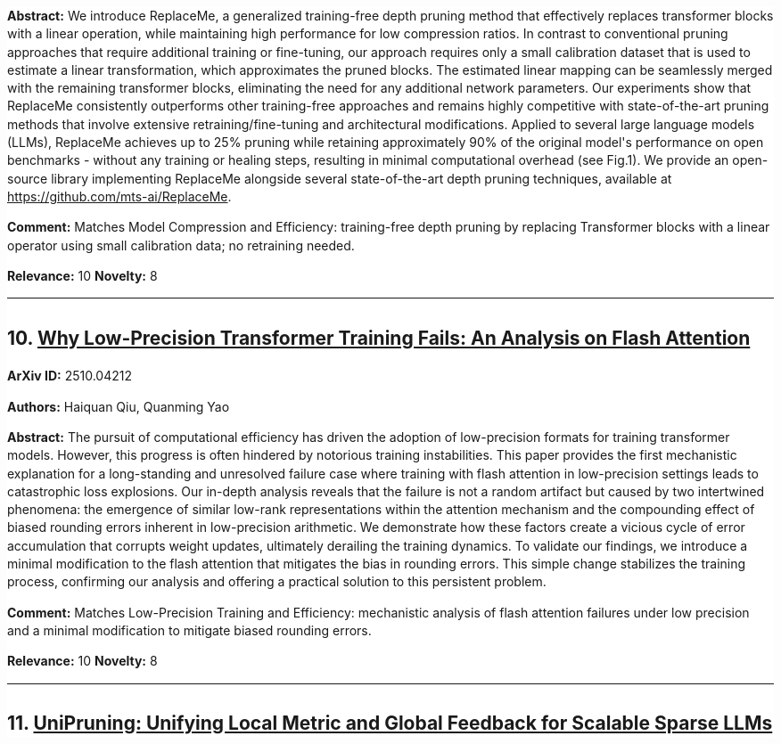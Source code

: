 **Abstract:** We introduce ReplaceMe, a generalized training-free depth pruning method that effectively replaces transformer blocks with a linear operation, while maintaining high performance for low compression ratios. In contrast to conventional pruning approaches that require additional training or fine-tuning, our approach requires only a small calibration dataset that is used to estimate a linear transformation, which approximates the pruned blocks. The estimated linear mapping can be seamlessly merged with the remaining transformer blocks, eliminating the need for any additional network parameters. Our experiments show that ReplaceMe consistently outperforms other training-free approaches and remains highly competitive with state-of-the-art pruning methods that involve extensive retraining/fine-tuning and architectural modifications. Applied to several large language models (LLMs), ReplaceMe achieves up to 25% pruning while retaining approximately 90% of the original model's performance on open benchmarks - without any training or healing steps, resulting in minimal computational overhead (see Fig.1). We provide an open-source library implementing ReplaceMe alongside several state-of-the-art depth pruning techniques, available at https://github.com/mts-ai/ReplaceMe.

**Comment:** Matches Model Compression and Efficiency: training-free depth pruning by replacing Transformer blocks with a linear operator using small calibration data; no retraining needed.

**Relevance:** 10
**Novelty:** 8

---

## 10. [Why Low-Precision Transformer Training Fails: An Analysis on Flash Attention](https://arxiv.org/abs/2510.04212) <a id="link10"></a>

**ArXiv ID:** 2510.04212

**Authors:** Haiquan Qiu, Quanming Yao

**Abstract:** The pursuit of computational efficiency has driven the adoption of low-precision formats for training transformer models. However, this progress is often hindered by notorious training instabilities. This paper provides the first mechanistic explanation for a long-standing and unresolved failure case where training with flash attention in low-precision settings leads to catastrophic loss explosions. Our in-depth analysis reveals that the failure is not a random artifact but caused by two intertwined phenomena: the emergence of similar low-rank representations within the attention mechanism and the compounding effect of biased rounding errors inherent in low-precision arithmetic. We demonstrate how these factors create a vicious cycle of error accumulation that corrupts weight updates, ultimately derailing the training dynamics. To validate our findings, we introduce a minimal modification to the flash attention that mitigates the bias in rounding errors. This simple change stabilizes the training process, confirming our analysis and offering a practical solution to this persistent problem.

**Comment:** Matches Low-Precision Training and Efficiency: mechanistic analysis of flash attention failures under low precision and a minimal modification to mitigate biased rounding errors.

**Relevance:** 10
**Novelty:** 8

---

## 11. [UniPruning: Unifying Local Metric and Global Feedback for Scalable Sparse LLMs](https://arxiv.org/abs/2510.03291) <a id="link11"></a>
